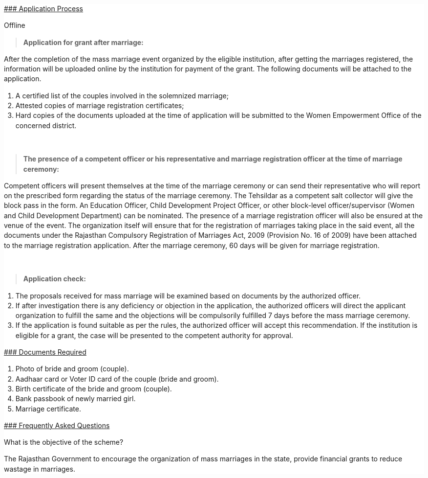 [### Application Process](https://www.myscheme.gov.in/schemes/msveay#application-process)

Offline

> **Application for grant after marriage:**

After the completion of the mass marriage event organized by the eligible institution, after getting the marriages registered, the information will be uploaded online by the institution for payment of the grant. The following documents will be attached to the application.

1.  A certified list of the couples involved in the solemnized marriage;
2.  Attested copies of marriage registration certificates;
3.  Hard copies of the documents uploaded at the time of application will be submitted to the Women Empowerment Office of the concerned district.

﻿

> **The presence of a competent officer or his representative and marriage registration officer at the time of marriage ceremony:**

Competent officers will present themselves at the time of the marriage ceremony or can send their representative who will report on the prescribed form regarding the status of the marriage ceremony. The Tehsildar as a competent salt collector will give the block pass in the form. An Education Officer, Child Development Project Officer, or other block-level officer/supervisor (Women and Child Development Department) can be nominated. The presence of a marriage registration officer will also be ensured at the venue of the event. The organization itself will ensure that for the registration of marriages taking place in the said event, all the documents under the Rajasthan Compulsory Registration of Marriages Act, 2009 (Provision No. 16 of 2009) have been attached to the marriage registration application. After the marriage ceremony, 60 days will be given for marriage registration.

﻿

> **Application check:**

1.  The proposals received for mass marriage will be examined based on documents by the authorized officer.
2.  If after investigation there is any deficiency or objection in the application, the authorized officers will direct the applicant organization to fulfill the same and the objections will be compulsorily fulfilled 7 days before the mass marriage ceremony.
3.  If the application is found suitable as per the rules, the authorized officer will accept this recommendation. If the institution is eligible for a grant, the case will be presented to the competent authority for approval.

[### Documents Required](https://www.myscheme.gov.in/schemes/msveay#documents-required)

1.  Photo of bride and groom (couple).
2.  Aadhaar card or Voter ID card of the couple (bride and groom).
3.  Birth certificate of the bride and groom (couple).
4.  Bank passbook of newly married girl.
5.  Marriage certificate.

[### Frequently Asked Questions](https://www.myscheme.gov.in/schemes/msveay#faqs)

What is the objective of the scheme?

The Rajasthan Government to encourage the organization of mass marriages in the state, provide financial grants to reduce wastage in marriages.
